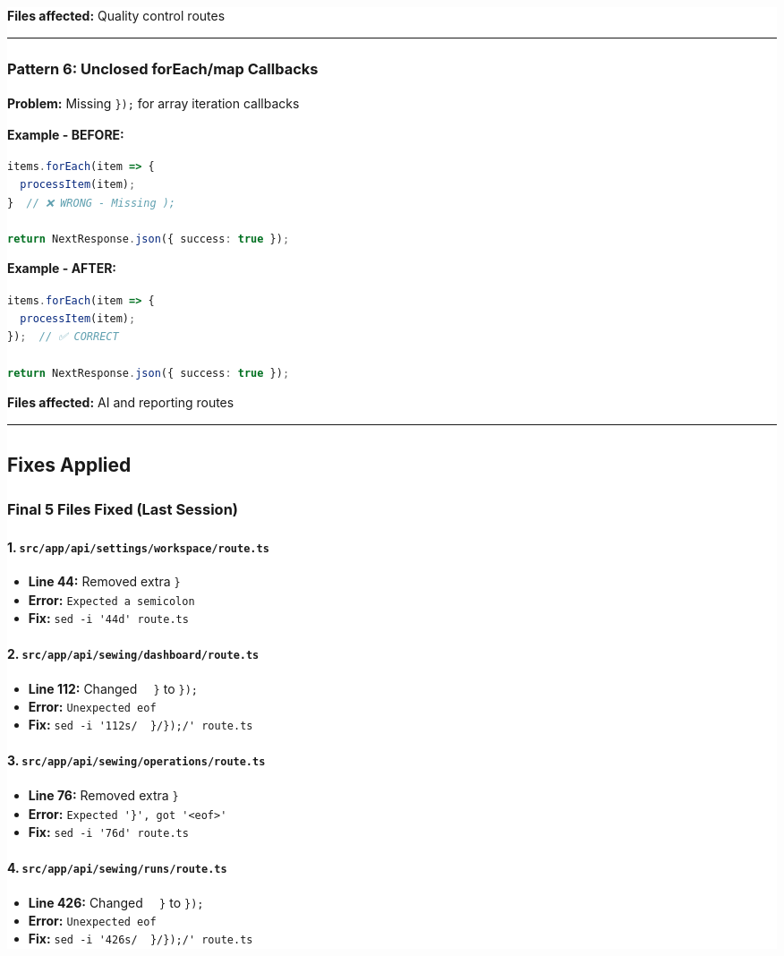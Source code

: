 **Files affected:** Quality control routes

---

### Pattern 6: Unclosed forEach/map Callbacks
**Problem:** Missing `});` for array iteration callbacks

**Example - BEFORE:**
```typescript
items.forEach(item => {
  processItem(item);
}  // ❌ WRONG - Missing );

return NextResponse.json({ success: true });
```

**Example - AFTER:**
```typescript
items.forEach(item => {
  processItem(item);
});  // ✅ CORRECT

return NextResponse.json({ success: true });
```

**Files affected:** AI and reporting routes

---

## Fixes Applied

### Final 5 Files Fixed (Last Session)

#### 1. `src/app/api/settings/workspace/route.ts`
- **Line 44:** Removed extra `}`
- **Error:** `Expected a semicolon`
- **Fix:** `sed -i '44d' route.ts`

#### 2. `src/app/api/sewing/dashboard/route.ts`
- **Line 112:** Changed `  }` to `});`
- **Error:** `Unexpected eof`
- **Fix:** `sed -i '112s/  }/});/' route.ts`

#### 3. `src/app/api/sewing/operations/route.ts`
- **Line 76:** Removed extra `}`
- **Error:** `Expected '}', got '<eof>'`
- **Fix:** `sed -i '76d' route.ts`

#### 4. `src/app/api/sewing/runs/route.ts`
- **Line 426:** Changed `  }` to `});`
- **Error:** `Unexpected eof`
- **Fix:** `sed -i '426s/  }/});/' route.ts`
